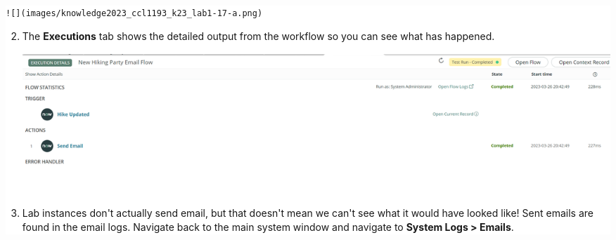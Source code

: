     ![](images/knowledge2023_ccl1193_k23_lab1-17-a.png)


2.  The **Executions** tab shows the detailed output from the workflow so you can see what has happened.

    ![](images/knowledge2023_ccl1193_k23_lab1-19-a.png)

3.  Lab instances don't actually send email, but that doesn't mean we can't see what it would have looked like! Sent emails are found in the email logs. Navigate back to the main system window and navigate to **System Logs > Emails**.
